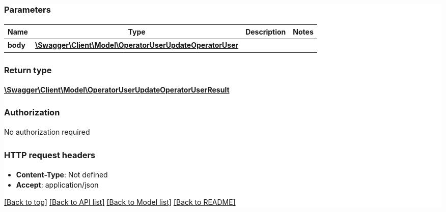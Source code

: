 ### Parameters

Name | Type | Description  | Notes
------------- | ------------- | ------------- | -------------
 **body** | [**\Swagger\Client\Model\OperatorUserUpdateOperatorUser**](../Model/OperatorUserUpdateOperatorUser.md)|  |

### Return type

[**\Swagger\Client\Model\OperatorUserUpdateOperatorUserResult**](../Model/OperatorUserUpdateOperatorUserResult.md)

### Authorization

No authorization required

### HTTP request headers

 - **Content-Type**: Not defined
 - **Accept**: application/json

[[Back to top]](#) [[Back to API list]](../../README.md#documentation-for-api-endpoints) [[Back to Model list]](../../README.md#documentation-for-models) [[Back to README]](../../README.md)

